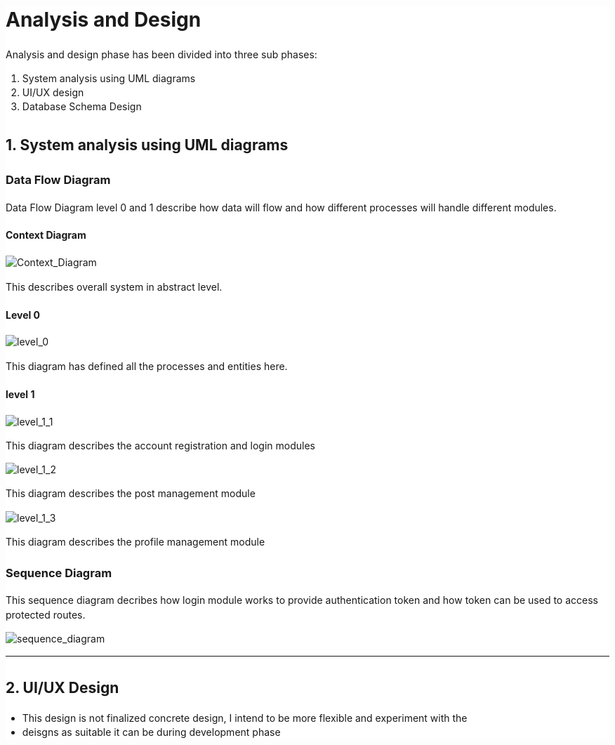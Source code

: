 # Analysis and Design
Analysis and design phase has been divided into three sub phases:
  1. System analysis using UML diagrams
  2. UI/UX design
  3. Database Schema Design 

## 1. System analysis using UML diagrams

### Data Flow Diagram
Data Flow Diagram level 0 and 1 describe how data will flow and how different 
processes will handle different modules.

 #### Context Diagram
 ![Context_Diagram](./diagrams/UML/context%20diagram.png)

 This describes overall system in abstract level.

 #### Level 0
 ![level_0](./diagrams/UML/dfd%20lvl%200%20revised.png)

 This diagram has defined all the processes and entities here.

 #### level 1
 ![level_1_1](./diagrams/UML/dfd%20lvl%201%20revised%201.png)

 This diagram describes the account registration and login modules

 ![level_1_2](./diagrams/UML/dfd%20lvl%201%20revised%202.png)

 This diagram describes the post management module

 ![level_1_3](./diagrams/UML/dfd%20lvl%201%20revised%203.drawio%20(1).png)

 This diagram describes the profile management module

### Sequence Diagram
This sequence diagram decribes how login module works to provide authentication token
and how token can be used to access protected routes.

![sequence_diagram](./diagrams/UML/sequence%20diagram%20for%20auth.drawio%20(1).png)

-------------------------------------------------------------------------------------------------------------------------

## 2. UI/UX Design
* This design is not finalized concrete design, I intend to be more flexible and experiment with the
* deisgns as suitable it can be during development phase
